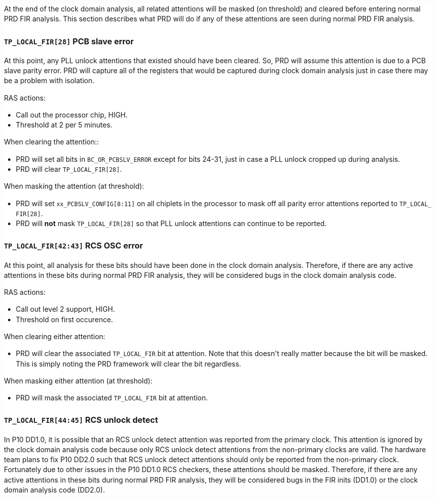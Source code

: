 At the end of the clock domain analysis, all related attentions will be masked
(on threshold) and cleared before entering normal PRD FIR analysis. This section
describes what PRD will do if any of these attentions are seen during normal PRD
FIR analysis.

### `TP_LOCAL_FIR[28]` PCB slave error

At this point, any PLL unlock attentions that existed should have been cleared.
So, PRD will assume this attention is due to a PCB slave parity error. PRD will
capture all of the registers that would be captured during clock domain analysis
just in case there may be a problem with isolation.

RAS actions:
- Call out the processor chip, HIGH.
- Threshold at 2 per 5 minutes.

When clearing the attention::
- PRD will set all bits in `BC_OR_PCBSLV_ERROR` except for bits 24-31, just in
  case a PLL unlock cropped up during analysis.
- PRD will clear `TP_LOCAL_FIR[28]`.

When masking the attention (at threshold):
- PRD will set `xx_PCBSLV_CONFIG[8:11]` on all chiplets in the processor to
  mask off all parity error attentions reported to `TP_LOCAL_FIR[28]`.
- PRD will **not** mask `TP_LOCAL_FIR[28]` so that PLL unlock attentions can
  continue to be reported.

### `TP_LOCAL_FIR[42:43]` RCS OSC error

At this point, all analysis for these bits should have been done in the clock
domain analysis. Therefore, if there are any active attentions in these bits
during normal PRD FIR analysis, they will be considered bugs in the clock domain
analysis code.

RAS actions:
- Call out level 2 support, HIGH.
- Threshold on first occurence.

When clearing either attention:
- PRD will clear the associated `TP_LOCAL_FIR` bit at attention. Note that this
  doesn't really matter because the bit will be masked. This is simply noting
  the PRD framework will clear the bit regardless.

When masking either attention (at threshold):
- PRD will mask the associated `TP_LOCAL_FIR` bit at attention.

### `TP_LOCAL_FIR[44:45]` RCS unlock detect

In P10 DD1.0, it is possible that an RCS unlock detect attention was reported
from the primary clock. This attention is ignored by the clock domain analysis
code because only RCS unlock detect attentions from the non-primary clocks are
valid. The hardware team plans to fix P10 DD2.0 such that RCS unlock detect
attentions should only be reported from the non-primary clock. Fortunately due
to other issues in the P10 DD1.0 RCS checkers, these attentions should be
masked. Therefore, if there are any active attentions in these bits during
normal PRD FIR analysis, they will be considered bugs in the FIR inits (DD1.0)
or the clock domain analysis code (DD2.0).


[01040100]: https://eclipz.pok.ibm.com/sys/ras/scom/p10/ec_10.dd10_split_fure.v17/tp.html#0000000001040100
[1007]: https://eclipz.pok.ibm.com/sys/ras/scom/p10/ec_10.dd10_split_fure.v17/tp.html#0000000000001007
[xx0f001f]: https://eclipz.pok.ibm.com/sys/ras/scom/p10/ec_10.dd10_split_fure.v17/tp_pcb_slave.html#00000000010F001F
[xx0f001e]: https://eclipz.pok.ibm.com/sys/ras/scom/p10/ec_10.dd10_split_fure.v17/tp_pcb_slave.html#00000000010F001E
[0005001D]: https://eclipz.pok.ibm.com/sys/ras/scom/p10/ec_10.dd10_split_fure.v17/tp.html#000000000005001D
[00050013]: https://eclipz.pok.ibm.com/sys/ras/scom/p10/ec_10.dd10_split_fure.v17/tp.html#0000000000050013
[00050015]: https://eclipz.pok.ibm.com/sys/ras/scom/p10/ec_10.dd10_split_fure.v17/tp.html#0000000000050015